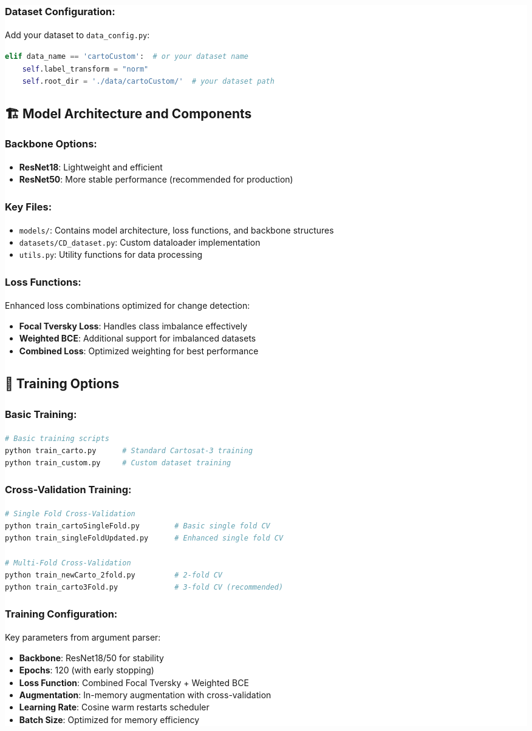 ### Dataset Configuration:
Add your dataset to `data_config.py`:
```python
elif data_name == 'cartoCustom':  # or your dataset name
    self.label_transform = "norm"
    self.root_dir = './data/cartoCustom/'  # your dataset path
```

## 🏗️ Model Architecture and Components

### Backbone Options:
- **ResNet18**: Lightweight and efficient
- **ResNet50**: More stable performance (recommended for production)

### Key Files:
- `models/`: Contains model architecture, loss functions, and backbone structures
- `datasets/CD_dataset.py`: Custom dataloader implementation
- `utils.py`: Utility functions for data processing

### Loss Functions:
Enhanced loss combinations optimized for change detection:
- **Focal Tversky Loss**: Handles class imbalance effectively
- **Weighted BCE**: Additional support for imbalanced datasets
- **Combined Loss**: Optimized weighting for best performance

## 🚀 Training Options

### Basic Training:
```bash
# Basic training scripts
python train_carto.py      # Standard Cartosat-3 training
python train_custom.py     # Custom dataset training
```

### Cross-Validation Training:
```bash
# Single Fold Cross-Validation
python train_cartoSingleFold.py        # Basic single fold CV
python train_singleFoldUpdated.py      # Enhanced single fold CV

# Multi-Fold Cross-Validation  
python train_newCarto_2fold.py         # 2-fold CV
python train_carto3Fold.py             # 3-fold CV (recommended)
```

### Training Configuration:
Key parameters from argument parser:
- **Backbone**: ResNet18/50 for stability
- **Epochs**: 120 (with early stopping)
- **Loss Function**: Combined Focal Tversky + Weighted BCE
- **Augmentation**: In-memory augmentation with cross-validation
- **Learning Rate**: Cosine warm restarts scheduler
- **Batch Size**: Optimized for memory efficiency
